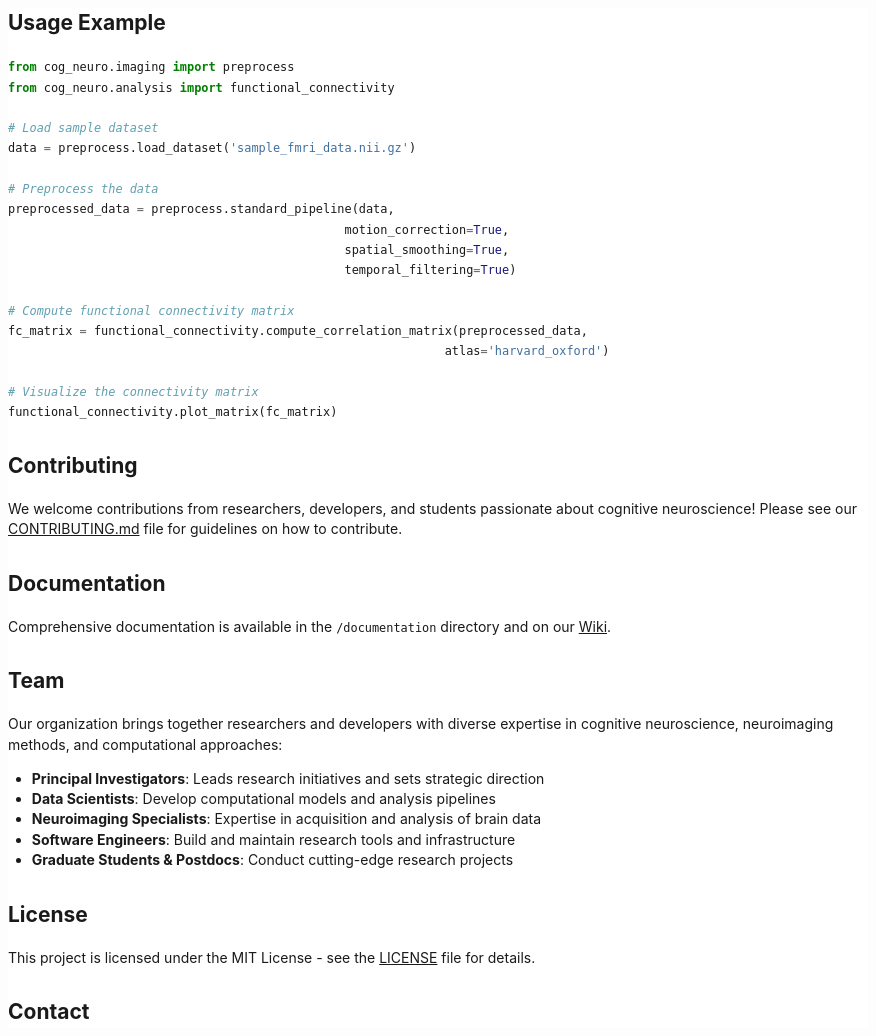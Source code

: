 ## Usage Example

```python
from cog_neuro.imaging import preprocess
from cog_neuro.analysis import functional_connectivity

# Load sample dataset
data = preprocess.load_dataset('sample_fmri_data.nii.gz')

# Preprocess the data
preprocessed_data = preprocess.standard_pipeline(data, 
                                               motion_correction=True,
                                               spatial_smoothing=True,
                                               temporal_filtering=True)

# Compute functional connectivity matrix
fc_matrix = functional_connectivity.compute_correlation_matrix(preprocessed_data, 
                                                             atlas='harvard_oxford')

# Visualize the connectivity matrix
functional_connectivity.plot_matrix(fc_matrix)
```

## Contributing

We welcome contributions from researchers, developers, and students passionate about cognitive neuroscience! Please see our [CONTRIBUTING.md](https://github.com/Exios66/Cog_Neuroscience_Organization/blob/main/CONTRIBUTING.md) file for guidelines on how to contribute.

## Documentation

Comprehensive documentation is available in the `/documentation` directory and on our [Wiki](https://github.com/Exios66/Cog_Neuroscience_Organization/wiki).

## Team

Our organization brings together researchers and developers with diverse expertise in cognitive neuroscience, neuroimaging methods, and computational approaches:

- **Principal Investigators**: Leads research initiatives and sets strategic direction
- **Data Scientists**: Develop computational models and analysis pipelines
- **Neuroimaging Specialists**: Expertise in acquisition and analysis of brain data
- **Software Engineers**: Build and maintain research tools and infrastructure
- **Graduate Students & Postdocs**: Conduct cutting-edge research projects

## License

This project is licensed under the MIT License - see the [LICENSE](https://github.com/Exios66/Cog_Neuroscience_Organization/blob/main/LICENSE) file for details.

## Contact
